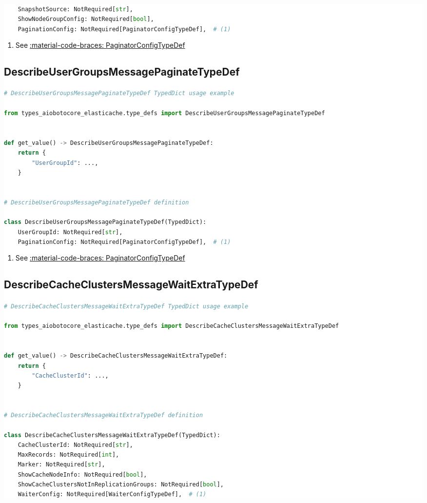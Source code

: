 ```python
    SnapshotSource: NotRequired[str],
    ShowNodeGroupConfig: NotRequired[bool],
    PaginationConfig: NotRequired[PaginatorConfigTypeDef],  # (1)
```

1. See [:material-code-braces: PaginatorConfigTypeDef](./type_defs.md#paginatorconfigtypedef) 
## DescribeUserGroupsMessagePaginateTypeDef

```python
# DescribeUserGroupsMessagePaginateTypeDef TypedDict usage example

from types_aiobotocore_elasticache.type_defs import DescribeUserGroupsMessagePaginateTypeDef


def get_value() -> DescribeUserGroupsMessagePaginateTypeDef:
    return {
        "UserGroupId": ...,
    }


# DescribeUserGroupsMessagePaginateTypeDef definition

class DescribeUserGroupsMessagePaginateTypeDef(TypedDict):
    UserGroupId: NotRequired[str],
    PaginationConfig: NotRequired[PaginatorConfigTypeDef],  # (1)
```

1. See [:material-code-braces: PaginatorConfigTypeDef](./type_defs.md#paginatorconfigtypedef) 
## DescribeCacheClustersMessageWaitExtraTypeDef

```python
# DescribeCacheClustersMessageWaitExtraTypeDef TypedDict usage example

from types_aiobotocore_elasticache.type_defs import DescribeCacheClustersMessageWaitExtraTypeDef


def get_value() -> DescribeCacheClustersMessageWaitExtraTypeDef:
    return {
        "CacheClusterId": ...,
    }


# DescribeCacheClustersMessageWaitExtraTypeDef definition

class DescribeCacheClustersMessageWaitExtraTypeDef(TypedDict):
    CacheClusterId: NotRequired[str],
    MaxRecords: NotRequired[int],
    Marker: NotRequired[str],
    ShowCacheNodeInfo: NotRequired[bool],
    ShowCacheClustersNotInReplicationGroups: NotRequired[bool],
    WaiterConfig: NotRequired[WaiterConfigTypeDef],  # (1)
```
